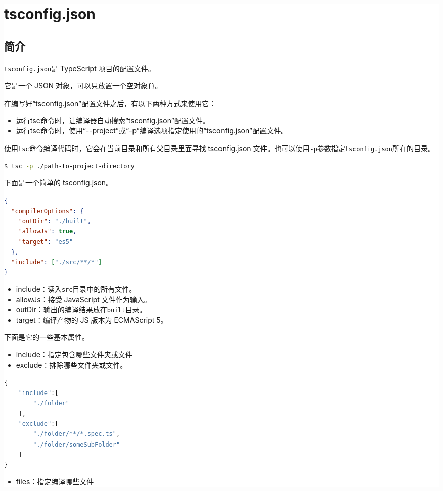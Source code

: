 # tsconfig.json

## 简介

`tsconfig.json`是 TypeScript 项目的配置文件。

它是一个 JSON 对象，可以只放置一个空对象`{}`。

在编写好“tsconfig.json”配置文件之后，有以下两种方式来使用它：

- 运行tsc命令时，让编译器自动搜索“tsconfig.json”配置文件。
- 运行tsc命令时，使用“--project”或“-p”编译选项指定使用的“tsconfig.json”配置文件。

使用`tsc`命令编译代码时，它会在当前目录和所有父目录里面寻找 tsconfig.json 文件。也可以使用`-p`参数指定`tsconfig.json`所在的目录。

```bash
$ tsc -p ./path-to-project-directory
```

下面是一个简单的 tsconfig.json。

```json
{
  "compilerOptions": {
    "outDir": "./built",
    "allowJs": true,
    "target": "es5"
  },
  "include": ["./src/**/*"]
}
```

- include：读入`src`目录中的所有文件。
- allowJs：接受 JavaScript 文件作为输入。
- outDir：输出的编译结果放在`built`目录。
- target：编译产物的 JS 版本为 ECMAScript 5。

下面是它的一些基本属性。

- include：指定包含哪些文件夹或文件
- exclude：排除哪些文件夹或文件。

```typescript
{
    "include":[
        "./folder"
    ],
    "exclude":[
        "./folder/**/*.spec.ts",
        "./folder/someSubFolder"
    ]
}
```

- files：指定编译哪些文件
